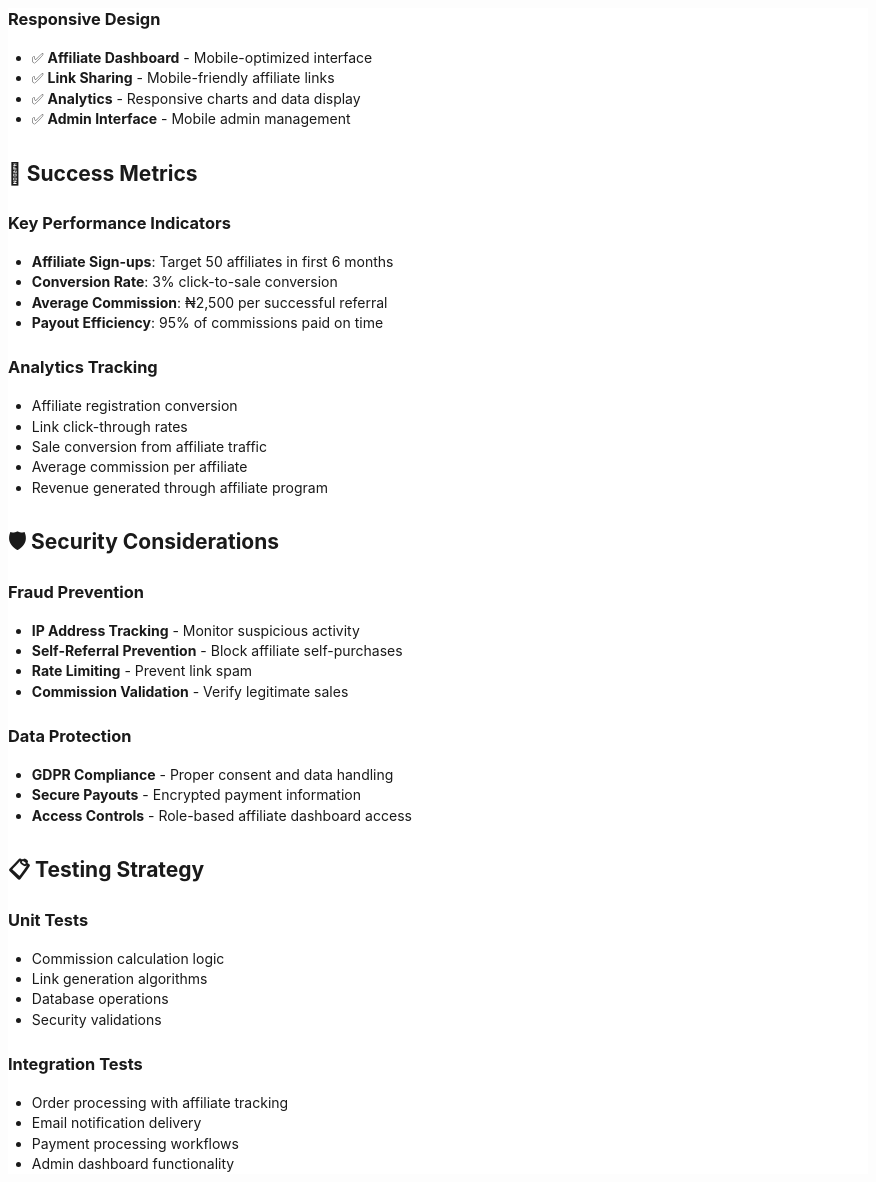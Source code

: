 ### **Responsive Design**
- ✅ **Affiliate Dashboard** - Mobile-optimized interface
- ✅ **Link Sharing** - Mobile-friendly affiliate links
- ✅ **Analytics** - Responsive charts and data display
- ✅ **Admin Interface** - Mobile admin management

## 🎯 **Success Metrics**

### **Key Performance Indicators**
- **Affiliate Sign-ups**: Target 50 affiliates in first 6 months
- **Conversion Rate**: 3% click-to-sale conversion
- **Average Commission**: ₦2,500 per successful referral
- **Payout Efficiency**: 95% of commissions paid on time

### **Analytics Tracking**
- Affiliate registration conversion
- Link click-through rates
- Sale conversion from affiliate traffic
- Average commission per affiliate
- Revenue generated through affiliate program

## 🛡️ **Security Considerations**

### **Fraud Prevention**
- **IP Address Tracking** - Monitor suspicious activity
- **Self-Referral Prevention** - Block affiliate self-purchases
- **Rate Limiting** - Prevent link spam
- **Commission Validation** - Verify legitimate sales

### **Data Protection**
- **GDPR Compliance** - Proper consent and data handling
- **Secure Payouts** - Encrypted payment information
- **Access Controls** - Role-based affiliate dashboard access

## 📋 **Testing Strategy**

### **Unit Tests**
- Commission calculation logic
- Link generation algorithms
- Database operations
- Security validations

### **Integration Tests**
- Order processing with affiliate tracking
- Email notification delivery
- Payment processing workflows
- Admin dashboard functionality
